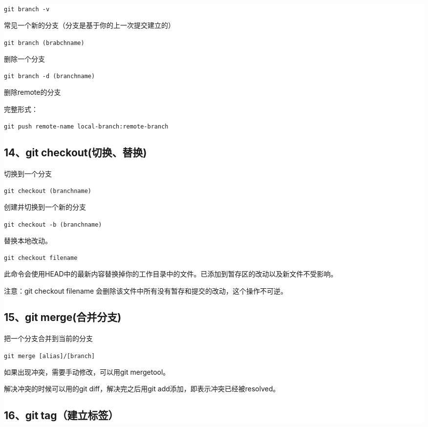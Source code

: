 ```
git branch -v
```

常见一个新的分支（分支是基于你的上一次提交建立的）

```
git branch (brabchname)
```

删除一个分支

```
git branch -d (branchname)
```

删除remote的分支

完整形式：

```
git push remote-name local-branch:remote-branch
```

## 14、git checkout(切换、替换)

切换到一个分支

```
git checkout (branchname)
```

创建并切换到一个新的分支

```
git checkout -b (branchname)
```

替换本地改动。

```
git checkout filename
```

此命令会使用HEAD中的最新内容替换掉你的工作目录中的文件。已添加到暂存区的改动以及新文件不受影响。

注意：git checkout filename 会删除该文件中所有没有暂存和提交的改动，这个操作不可逆。

## 15、git merge(合并分支)

把一个分支合并到当前的分支

```
git merge [alias]/[branch]
```

如果出现冲突，需要手动修改，可以用git mergetool。

解决冲突的时候可以用的git diff，解决完之后用git add添加，即表示冲突已经被resolved。

## 16、git tag（建立标签）
